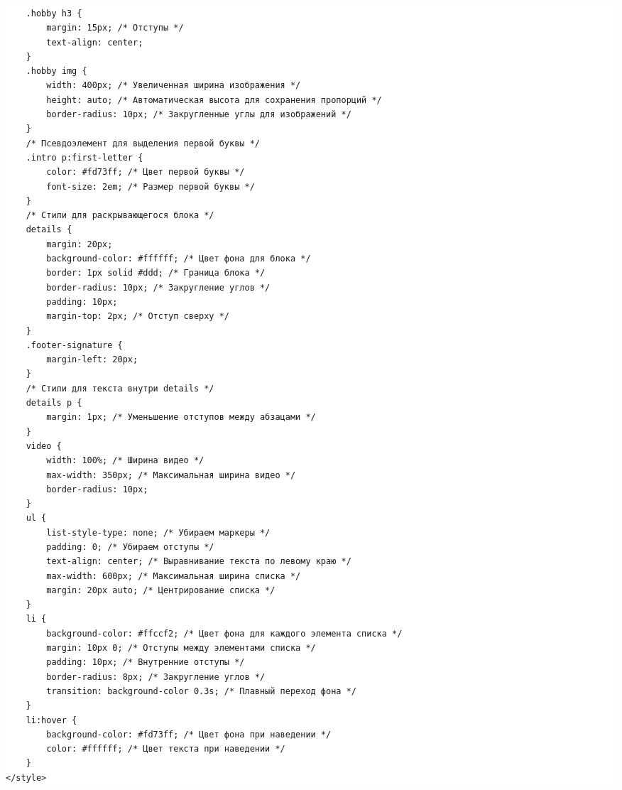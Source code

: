         .hobby h3 {
            margin: 15px; /* Отступы */
            text-align: center;
        }
        .hobby img {
            width: 400px; /* Увеличенная ширина изображения */
            height: auto; /* Автоматическая высота для сохранения пропорций */
            border-radius: 10px; /* Закругленные углы для изображений */
        }
        /* Псевдоэлемент для выделения первой буквы */
        .intro p:first-letter {
            color: #fd73ff; /* Цвет первой буквы */
            font-size: 2em; /* Размер первой буквы */
        }
        /* Стили для раскрывающегося блока */
        details {
            margin: 20px;
            background-color: #ffffff; /* Цвет фона для блока */
            border: 1px solid #ddd; /* Граница блока */
            border-radius: 10px; /* Закругление углов */
            padding: 10px;
            margin-top: 2px; /* Отступ сверху */
        }
        .footer-signature {
            margin-left: 20px; 
        }
        /* Стили для текста внутри details */
        details p {
            margin: 1px; /* Уменьшение отступов между абзацами */
        }
        video {
            width: 100%; /* Ширина видео */
            max-width: 350px; /* Максимальная ширина видео */
            border-radius: 10px; 
        }
        ul {
            list-style-type: none; /* Убираем маркеры */
            padding: 0; /* Убираем отступы */
            text-align: center; /* Выравнивание текста по левому краю */
            max-width: 600px; /* Максимальная ширина списка */
            margin: 20px auto; /* Центрирование списка */
        }
        li {
            background-color: #ffccf2; /* Цвет фона для каждого элемента списка */
            margin: 10px 0; /* Отступы между элементами списка */
            padding: 10px; /* Внутренние отступы */
            border-radius: 8px; /* Закругление углов */
            transition: background-color 0.3s; /* Плавный переход фона */
        }
        li:hover {
            background-color: #fd73ff; /* Цвет фона при наведении */
            color: #ffffff; /* Цвет текста при наведении */
        }
    </style>
</head>
<body>
